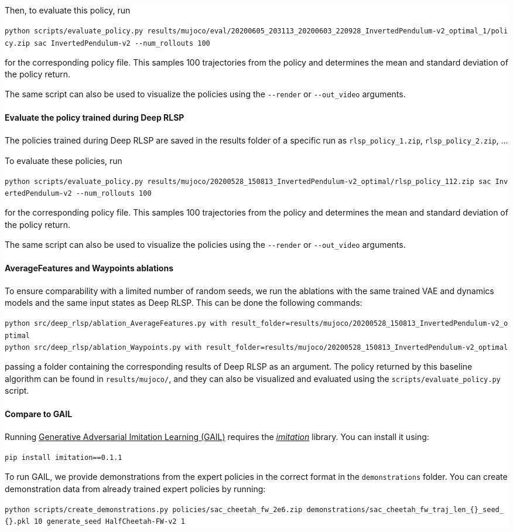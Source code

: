 Then, to evaluate this policy, run
```
python scripts/evaluate_policy.py results/mujoco/eval/20200605_203113_20200603_220928_InvertedPendulum-v2_optimal_1/policy.zip sac InvertedPendulum-v2 --num_rollouts 100
```
for the corresponding policy file. This samples 100 trajectories from the policy and determines the mean and standard deviation of the policy return.

The same script can also be used to visualize the policies using the `--render` or `--out_video` arguments.

#### Evaluate the policy trained during Deep RLSP

The policies trained during Deep RLSP are saved in the results folder of a specific run as `rlsp_policy_1.zip`, `rlsp_policy_2.zip`, ...

To evaluate these policies, run
```
python scripts/evaluate_policy.py results/mujoco/20200528_150813_InvertedPendulum-v2_optimal/rlsp_policy_112.zip sac InvertedPendulum-v2 --num_rollouts 100
```
for the corresponding policy file. This samples 100 trajectories from the policy and determines the mean and standard deviation of the policy return.

The same script can also be used to visualize the policies using the `--render` or `--out_video` arguments.


#### AverageFeatures and Waypoints ablations

To ensure comparability with a limited number of random seeds, we run the ablations with the same trained VAE and dynamics models and the same input states as Deep RLSP. This can be done the following commands:
```
python src/deep_rlsp/ablation_AverageFeatures.py with result_folder=results/mujoco/20200528_150813_InvertedPendulum-v2_optimal
python src/deep_rlsp/ablation_Waypoints.py with result_folder=results/mujoco/20200528_150813_InvertedPendulum-v2_optimal
```
passing a folder containing the corresponding results of Deep RLSP as an argument. The policy returned by this baseline algorithm can be found in `results/mujoco/`, and they can also be visualized and evaluated using the `scripts/evaluate_policy.py` script.

#### Compare to GAIL

Running  [Generative Adversarial Imitation Learning (GAIL)](https://arxiv.org/abs/1606.03476) requires the [_imitation_](https://github.com/HumanCompatibleAI/imitation) library. You can install it using:
```
pip install imitation==0.1.1
```

To run GAIL, we provide demonstrations from the expert policies in the correct format in the `demonstrations` folder. You can create demonstration data from already trained expert policies by running:
```
python scripts/create_demonstrations.py policies/sac_cheetah_fw_2e6.zip demonstrations/sac_cheetah_fw_traj_len_{}_seed_{}.pkl 10 generate_seed HalfCheetah-FW-v2 1
```

